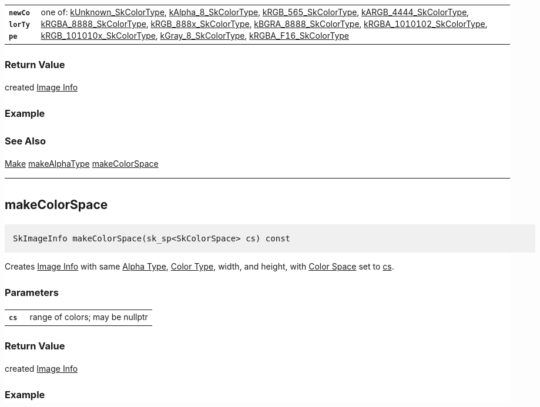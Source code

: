 <table>  <tr>    <td><a name="SkImageInfo_makeColorType_newColorType"> <code><strong>newColorType </strong></code> </a></td> <td>
one of: <a href="#kUnknown_SkColorType">kUnknown_SkColorType</a>, <a href="#kAlpha_8_SkColorType">kAlpha_8_SkColorType</a>, <a href="#kRGB_565_SkColorType">kRGB_565_SkColorType</a>,
<a href="#kARGB_4444_SkColorType">kARGB_4444_SkColorType</a>, <a href="#kRGBA_8888_SkColorType">kRGBA_8888_SkColorType</a>, <a href="#kRGB_888x_SkColorType">kRGB_888x_SkColorType</a>,
<a href="#kBGRA_8888_SkColorType">kBGRA_8888_SkColorType</a>, <a href="#kRGBA_1010102_SkColorType">kRGBA_1010102_SkColorType</a>, <a href="#kRGB_101010x_SkColorType">kRGB_101010x_SkColorType</a>,
<a href="#kGray_8_SkColorType">kGray_8_SkColorType</a>, <a href="#kRGBA_F16_SkColorType">kRGBA_F16_SkColorType</a> </td>
  </tr>
</table>

### Return Value

created <a href="#Image_Info">Image Info</a>

### Example

<div><fiddle-embed name="0d67609fbf0988bfaf9ca5e2460af3d3"></fiddle-embed></div>

### See Also

<a href="#SkImageInfo_Make">Make</a> <a href="#SkImageInfo_makeAlphaType">makeAlphaType</a> <a href="#SkImageInfo_makeColorSpace">makeColorSpace</a>

---

<a name="SkImageInfo_makeColorSpace"></a>
## makeColorSpace

<pre style="padding: 1em 1em 1em 1em;width: 62.5em; background-color: #f0f0f0">
SkImageInfo makeColorSpace(sk_sp&lt;SkColorSpace&gt; cs) const
</pre>

Creates <a href="#Image_Info">Image Info</a> with same <a href="#Alpha_Type">Alpha Type</a>, <a href="#Color_Type">Color Type</a>, width, and height,
with <a href="undocumented#Color_Space">Color Space</a> set to <a href="#SkImageInfo_makeColorSpace_cs">cs</a>.

### Parameters

<table>  <tr>    <td><a name="SkImageInfo_makeColorSpace_cs"> <code><strong>cs </strong></code> </a></td> <td>
range of colors; may be nullptr</td>
  </tr>
</table>

### Return Value

created <a href="#Image_Info">Image Info</a>

### Example
